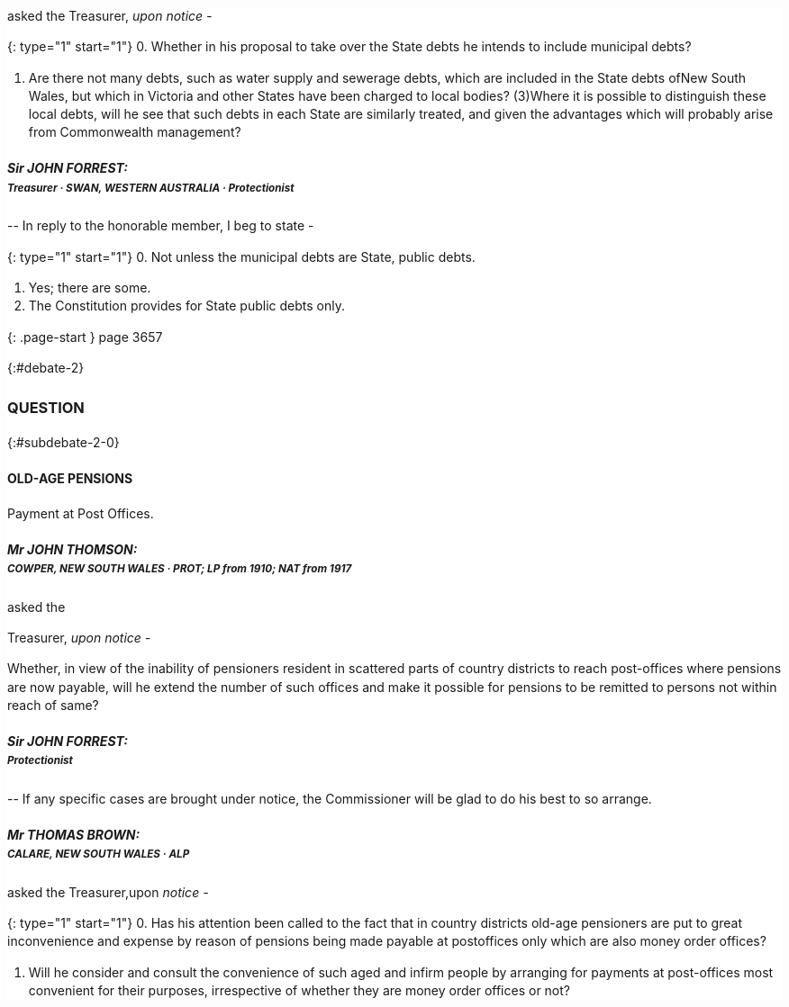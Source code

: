 asked the Treasurer,  *upon notice -* 

{: type="1" start="1"}
0. Whether in his proposal to take over the State debts he intends to include municipal debts? 
1. Are there not many debts, such as water supply and sewerage debts, which are included in the State debts ofNew South Wales, but which in Victoria and other States have been charged to local bodies? (3)Where it is possible to distinguish these local debts, will he see that such debts in each State are similarly treated, and given the advantages which will probably arise from Commonwealth management? 

##### Sir JOHN FORREST:<br><small class="text-muted">Treasurer &middot; SWAN, WESTERN AUSTRALIA &middot; Protectionist</small>

-- In reply to the honorable member, I beg to state - 

{: type="1" start="1"}
0. Not unless the municipal debts are State, public debts. 
1. Yes; there are some. 
2. The Constitution provides for State public debts only. 

{: .page-start }
page 3657

{:#debate-2}
### QUESTION

{:#subdebate-2-0}
#### OLD-AGE PENSIONS

Payment at Post Offices. 

##### Mr JOHN THOMSON:<br><small class="text-muted">COWPER, NEW SOUTH WALES &middot; PROT; LP from 1910; NAT from 1917</small>

asked the 

Treasurer,  *upon notice -* 

Whether, in view of the inability of pensioners resident in scattered parts of country districts to reach post-offices where pensions are now payable, will he extend the number of such offices and make it possible for pensions to be remitted to persons not within reach of same? 

##### Sir JOHN FORREST:<br><small class="text-muted">Protectionist</small>

-- If any specific cases are brought under notice, the Commissioner will be glad to do his best to so arrange. 

##### Mr THOMAS BROWN:<br><small class="text-muted">CALARE, NEW SOUTH WALES &middot; ALP</small>

asked the Treasurer,upon  *notice -* 

{: type="1" start="1"}
0. Has his attention been called to the fact that in country districts old-age pensioners are put to great inconvenience and expense by reason of pensions being made payable at postoffices only which are also money order offices? 
1. Will he consider and consult the convenience of such aged and infirm people by arranging for payments at post-offices most convenient for their purposes, irrespective of whether they are money order offices or not? 
